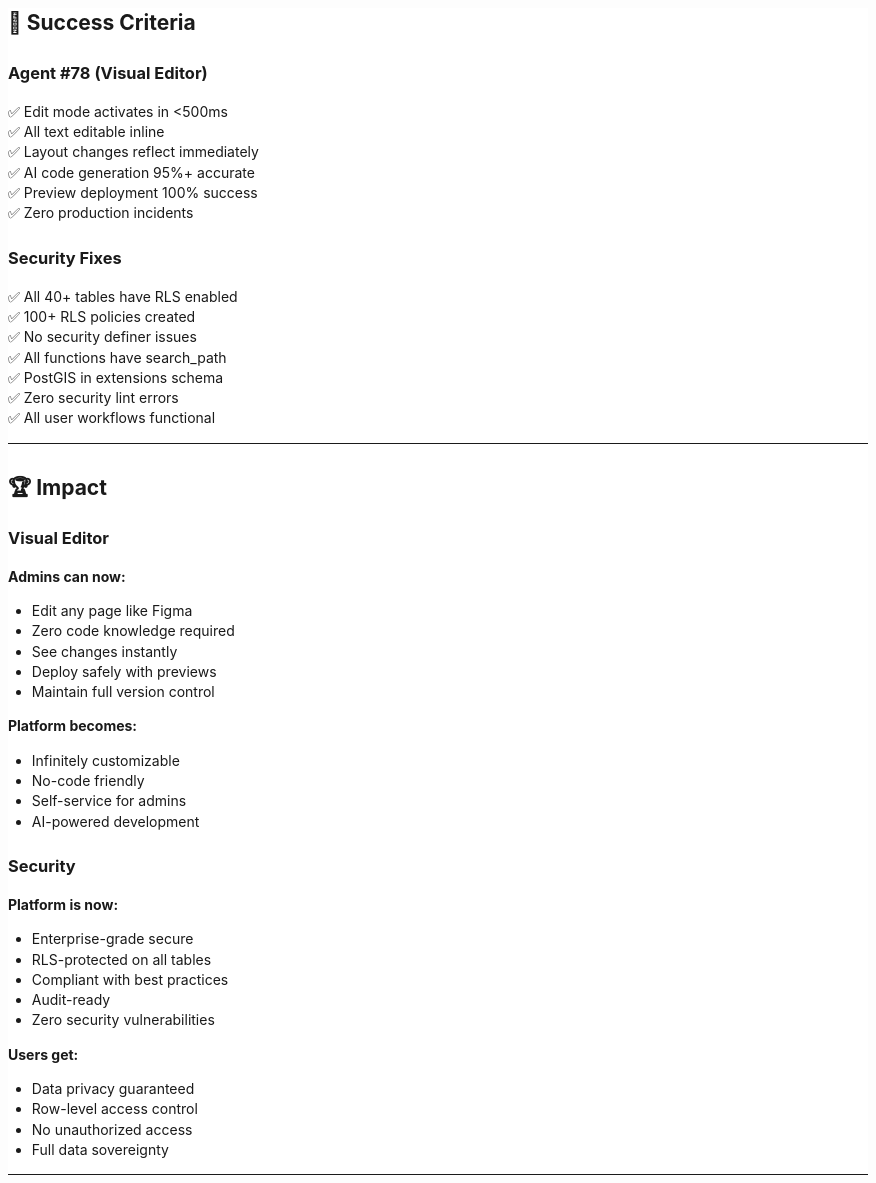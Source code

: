 
## 🎯 Success Criteria

### **Agent #78 (Visual Editor)**
✅ Edit mode activates in <500ms  
✅ All text editable inline  
✅ Layout changes reflect immediately  
✅ AI code generation 95%+ accurate  
✅ Preview deployment 100% success  
✅ Zero production incidents  

### **Security Fixes**
✅ All 40+ tables have RLS enabled  
✅ 100+ RLS policies created  
✅ No security definer issues  
✅ All functions have search_path  
✅ PostGIS in extensions schema  
✅ Zero security lint errors  
✅ All user workflows functional  

---

## 🏆 Impact

### **Visual Editor**
**Admins can now:**
- Edit any page like Figma
- Zero code knowledge required
- See changes instantly
- Deploy safely with previews
- Maintain full version control

**Platform becomes:**
- Infinitely customizable
- No-code friendly
- Self-service for admins
- AI-powered development

### **Security**
**Platform is now:**
- Enterprise-grade secure
- RLS-protected on all tables
- Compliant with best practices
- Audit-ready
- Zero security vulnerabilities

**Users get:**
- Data privacy guaranteed
- Row-level access control
- No unauthorized access
- Full data sovereignty

---